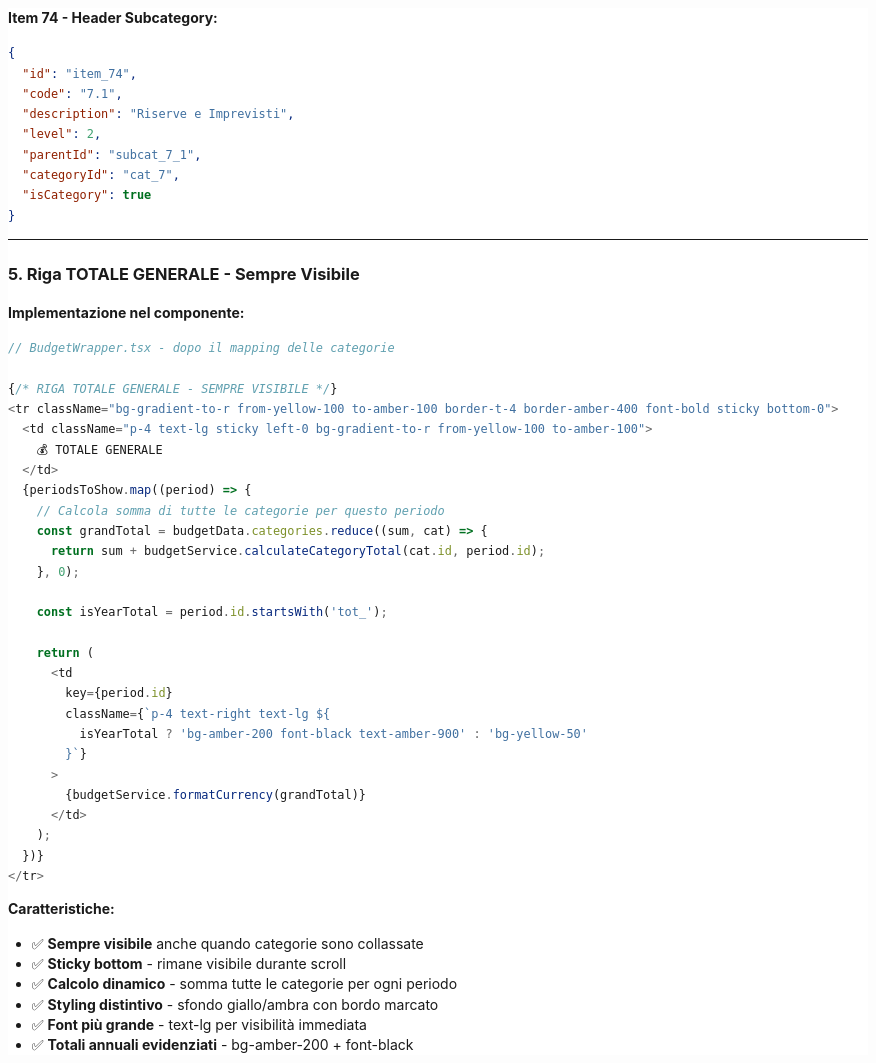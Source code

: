 **Item 74 - Header Subcategory:**
```json
{
  "id": "item_74",
  "code": "7.1",
  "description": "Riserve e Imprevisti",
  "level": 2,
  "parentId": "subcat_7_1",
  "categoryId": "cat_7",
  "isCategory": true
}
```

---

### **5. Riga TOTALE GENERALE - Sempre Visibile**

**Implementazione nel componente:**
```typescript
// BudgetWrapper.tsx - dopo il mapping delle categorie

{/* RIGA TOTALE GENERALE - SEMPRE VISIBILE */}
<tr className="bg-gradient-to-r from-yellow-100 to-amber-100 border-t-4 border-amber-400 font-bold sticky bottom-0">
  <td className="p-4 text-lg sticky left-0 bg-gradient-to-r from-yellow-100 to-amber-100">
    💰 TOTALE GENERALE
  </td>
  {periodsToShow.map((period) => {
    // Calcola somma di tutte le categorie per questo periodo
    const grandTotal = budgetData.categories.reduce((sum, cat) => {
      return sum + budgetService.calculateCategoryTotal(cat.id, period.id);
    }, 0);
    
    const isYearTotal = period.id.startsWith('tot_');
    
    return (
      <td 
        key={period.id} 
        className={`p-4 text-right text-lg ${
          isYearTotal ? 'bg-amber-200 font-black text-amber-900' : 'bg-yellow-50'
        }`}
      >
        {budgetService.formatCurrency(grandTotal)}
      </td>
    );
  })}
</tr>
```

**Caratteristiche:**
- ✅ **Sempre visibile** anche quando categorie sono collassate
- ✅ **Sticky bottom** - rimane visibile durante scroll
- ✅ **Calcolo dinamico** - somma tutte le categorie per ogni periodo
- ✅ **Styling distintivo** - sfondo giallo/ambra con bordo marcato
- ✅ **Font più grande** - text-lg per visibilità immediata
- ✅ **Totali annuali evidenziati** - bg-amber-200 + font-black
